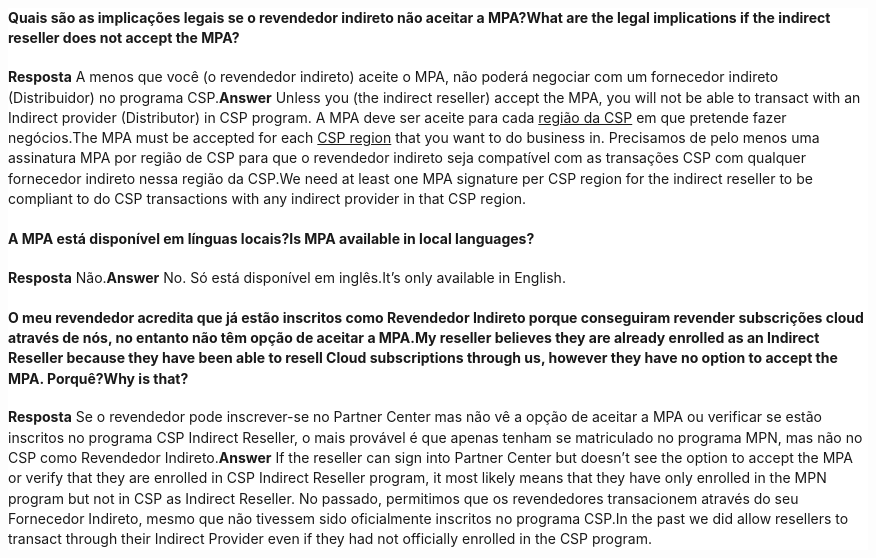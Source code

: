 #### <a name="what-are-the-legal-implications-if-the-indirect-reseller-does-not-accept-the-mpa"></a><span data-ttu-id="0f16f-108">Quais são as implicações legais se o revendedor indireto não aceitar a MPA?</span><span class="sxs-lookup"><span data-stu-id="0f16f-108">What are the legal implications if the indirect reseller does not accept the MPA?</span></span>
 
<span data-ttu-id="0f16f-109">**Resposta** A menos que você (o revendedor indireto) aceite o MPA, não poderá negociar com um fornecedor indireto (Distribuidor) no programa CSP.</span><span class="sxs-lookup"><span data-stu-id="0f16f-109">**Answer** Unless you (the indirect reseller) accept the MPA, you will not be able to transact with an Indirect provider (Distributor) in CSP program.</span></span> <span data-ttu-id="0f16f-110">A MPA deve ser aceite para cada [região da CSP](regional-authorization-overview.md) em que pretende fazer negócios.</span><span class="sxs-lookup"><span data-stu-id="0f16f-110">The MPA must be accepted for each [CSP region](regional-authorization-overview.md) that you want to do business in.</span></span> <span data-ttu-id="0f16f-111">Precisamos de pelo menos uma assinatura MPA por região de CSP para que o revendedor indireto seja compatível com as transações CSP com qualquer fornecedor indireto nessa região da CSP.</span><span class="sxs-lookup"><span data-stu-id="0f16f-111">We need at least one MPA signature per CSP region for the indirect reseller to be compliant to do CSP transactions with any indirect provider in that CSP region.</span></span> 

#### <a name="is-mpa-available-in-local-languages"></a><span data-ttu-id="0f16f-112">A MPA está disponível em línguas locais?</span><span class="sxs-lookup"><span data-stu-id="0f16f-112">Is MPA available in local languages?</span></span>
 
<span data-ttu-id="0f16f-113">**Resposta** Não.</span><span class="sxs-lookup"><span data-stu-id="0f16f-113">**Answer** No.</span></span> <span data-ttu-id="0f16f-114">Só está disponível em inglês.</span><span class="sxs-lookup"><span data-stu-id="0f16f-114">It’s only available in English.</span></span> 

#### <a name="my-reseller-believes-they-are-already-enrolled-as-an-indirect-reseller-because-they-have-been-able-to-resell-cloud-subscriptions-through-us-however-they-have-no-option-to-accept-the-mpa-why-is-that"></a><span data-ttu-id="0f16f-115">O meu revendedor acredita que já estão inscritos como Revendedor Indireto porque conseguiram revender subscrições cloud através de nós, no entanto não têm opção de aceitar a MPA.</span><span class="sxs-lookup"><span data-stu-id="0f16f-115">My reseller believes they are already enrolled as an Indirect Reseller because they have been able to resell Cloud subscriptions through us, however they have no option to accept the MPA.</span></span> <span data-ttu-id="0f16f-116">Porquê?</span><span class="sxs-lookup"><span data-stu-id="0f16f-116">Why is that?</span></span>

<span data-ttu-id="0f16f-117">**Resposta** Se o revendedor pode inscrever-se no Partner Center mas não vê a opção de aceitar a MPA ou verificar se estão inscritos no programa CSP Indirect Reseller, o mais provável é que apenas tenham se matriculado no programa MPN, mas não no CSP como Revendedor Indireto.</span><span class="sxs-lookup"><span data-stu-id="0f16f-117">**Answer** If the reseller can sign into Partner Center but doesn’t see the option to accept the MPA or verify that they are enrolled in CSP Indirect Reseller program, it most likely means that they have only enrolled in the MPN program but not in CSP as Indirect Reseller.</span></span> <span data-ttu-id="0f16f-118">No passado, permitimos que os revendedores transacionem através do seu Fornecedor Indireto, mesmo que não tivessem sido oficialmente inscritos no programa CSP.</span><span class="sxs-lookup"><span data-stu-id="0f16f-118">In the past we did allow resellers to transact through their Indirect Provider even if they had not officially enrolled in the CSP program.</span></span>
